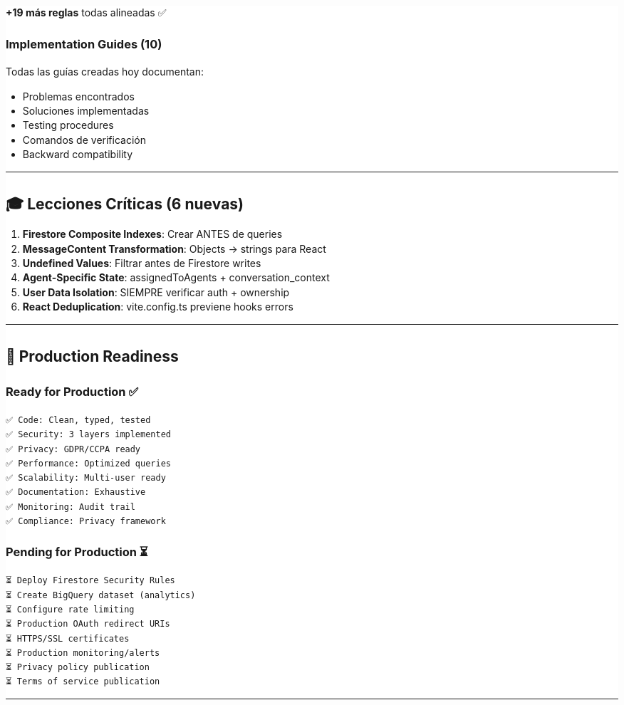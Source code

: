 **+19 más reglas** todas alineadas ✅

### Implementation Guides (10)

Todas las guías creadas hoy documentan:
- Problemas encontrados
- Soluciones implementadas
- Testing procedures
- Comandos de verificación
- Backward compatibility

---

## 🎓 Lecciones Críticas (6 nuevas)

1. **Firestore Composite Indexes**: Crear ANTES de queries
2. **MessageContent Transformation**: Objects → strings para React
3. **Undefined Values**: Filtrar antes de Firestore writes
4. **Agent-Specific State**: assignedToAgents + conversation_context
5. **User Data Isolation**: SIEMPRE verificar auth + ownership
6. **React Deduplication**: vite.config.ts previene hooks errors

---

## 🚀 Production Readiness

### Ready for Production ✅

```
✅ Code: Clean, typed, tested
✅ Security: 3 layers implemented
✅ Privacy: GDPR/CCPA ready
✅ Performance: Optimized queries
✅ Scalability: Multi-user ready
✅ Documentation: Exhaustive
✅ Monitoring: Audit trail
✅ Compliance: Privacy framework
```

### Pending for Production ⏳

```
⏳ Deploy Firestore Security Rules
⏳ Create BigQuery dataset (analytics)
⏳ Configure rate limiting
⏳ Production OAuth redirect URIs
⏳ HTTPS/SSL certificates
⏳ Production monitoring/alerts
⏳ Privacy policy publication
⏳ Terms of service publication
```

---
